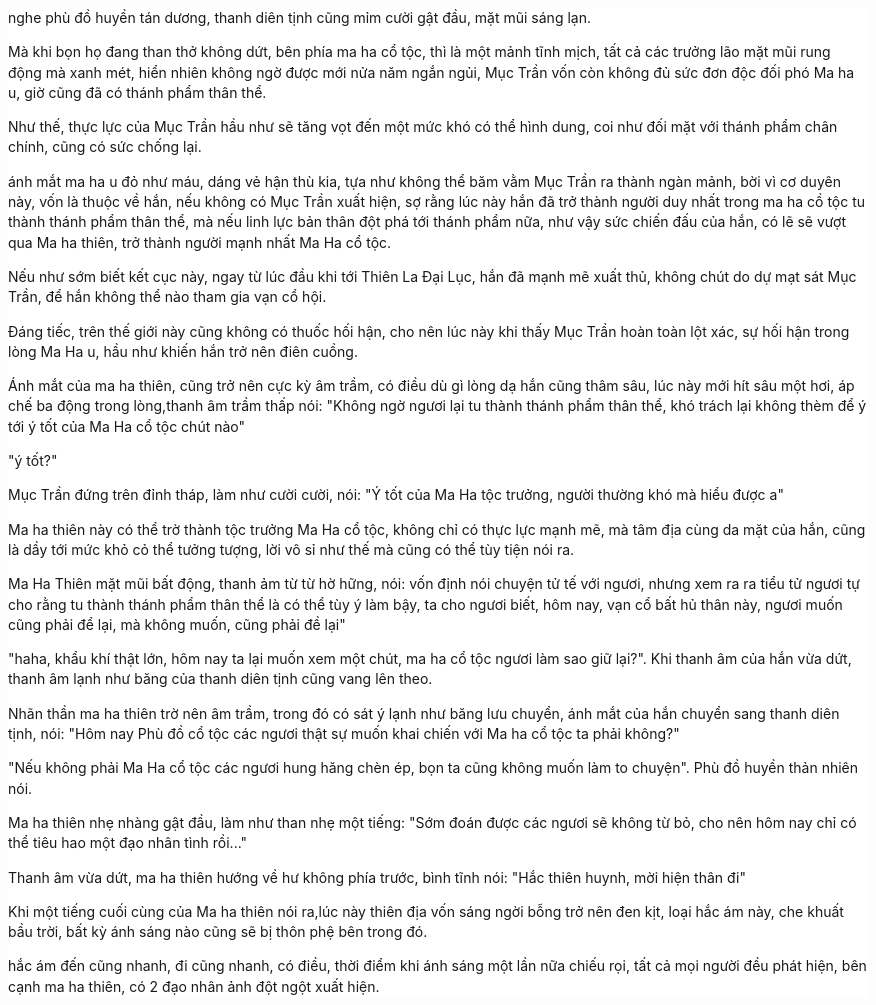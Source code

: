 nghe phù đồ huyền tán dương, thanh diên tịnh cũng mỉm cười gật đầu, mặt mũi sáng lạn.

Mà khi bọn họ đang than thở không dứt, bên phía ma ha cổ tộc, thì là một mảnh tĩnh mịch, tất cả các trưởng lão mặt mũi rung động mà xanh mét, hiển nhiên không ngờ được mới nửa năm ngắn ngủi, Mục Trần vốn còn không đủ sức đơn độc đối phó Ma ha u, giờ cũng đã có thánh phẩm thân thể.

Như thế, thực lực của Mục Trần hầu như sẽ tăng vọt đến một mức khó có thể hình dung, coi như đối mặt với thánh phẩm chân chính, cũng có sức chống lại.

ánh mắt ma ha u đỏ như máu, dáng vẻ hận thù kia, tựa như không thể băm vằm Mục Trần ra thành ngàn mảnh, bời vì cơ duyên này, vốn là thuộc về hắn, nếu không có Mục Trần xuất hiện, sợ rằng lúc này hắn đã trở thành người duy nhất trong ma ha cồ tộc tu thành thánh phẩm thân thể, mà nếu linh lực bản thân đột phá tới thánh phẩm nữa, như vậy sức chiến đấu của hắn, có lẽ sẽ vượt qua Ma ha thiên, trở thành người mạnh nhất Ma Ha cổ tộc.

Nếu như sớm biết kết cục này, ngay từ lúc đầu khi tới Thiên La Đại Lục, hắn đã mạnh mẽ xuất thủ, không chút do dự mạt sát Mục Trần, để hắn không thể nào tham gia vạn cổ hội.

Đáng tiếc, trên thế giới này cũng không có thuốc hối hận, cho nên lúc này khi thấy Mục Trần hoàn toàn lột xác, sự hối hận trong lòng Ma Ha u, hầu như khiến hắn trở nên điên cuồng.

Ánh mắt của ma ha thiên, cũng trở nên cực kỳ âm trầm, có điều dù gì lòng dạ hắn cũng thâm sâu, lúc này mới hít sâu một hơi, áp chế ba động trong lòng,thanh âm trầm thấp nói: "Không ngờ ngươi lại tu thành thánh phẩm thân thể, khó trách lại không thèm để ý tới ý tốt của Ma Ha cổ tộc chút nào"

"ý tốt?"

Mục Trần đứng trên đỉnh tháp, làm như cười cười, nói: "Ý tốt của Ma Ha tộc trưởng, người thường khó mà hiểu được a"

Ma ha thiên này có thể trờ thành tộc trưởng Ma Ha cổ tộc, không chỉ có thực lực mạnh mẽ, mà tâm địa cùng da mặt của hắn, cũng là dầy tới mức khỏ cỏ thể tưởng tượng, lời vô sỉ như thế mà cũng có thể tùy tiện nói ra.

Ma Ha Thiên mặt mũi bất động, thanh ảm từ từ hờ hững, nói: vốn định nói chuyện tử tế với ngươi, nhưng xem ra ra tiểu tử ngươi tự cho rằng tu thành thánh phẩm thân thể là có thể tùy ý làm bậy, ta cho ngươi biết, hôm nay, vạn cổ bất hủ thân này, ngươi muốn cũng phải để lại, mà không muốn, cũng phải đề lại"

"haha, khẩu khí thật lớn, hôm nay ta lại muốn xem một chút, ma ha cổ tộc ngươi làm sao giữ lại?". Khi thanh âm của hắn vừa dứt, thanh âm lạnh như băng của thanh diên tịnh cũng vang lên theo.

Nhãn thần ma ha thiên trờ nên âm trầm, trong đó có sát ý lạnh như băng lưu chuyển, ánh mắt của hắn chuyển sang thanh diên tịnh, nói: "Hôm nay Phù đồ cổ tộc các ngươi thật sự muốn khai chiến với Ma ha cổ tộc ta phải không?"

"Nếu không phải Ma Ha cổ tộc các ngươi hung hăng chèn ép, bọn ta cũng không muốn làm to chuyện". Phù đồ huyền thản nhiên nói.

Ma ha thiên nhẹ nhàng gật đầu, làm như than nhẹ một tiếng: "Sớm đoán được các ngươi sẽ không từ bỏ, cho nên hôm nay chỉ có thể tiêu hao một đạo nhân tình rồi..."

Thanh âm vừa dứt, ma ha thiên hướng về hư không phía trước, bình tĩnh nói: "Hắc thiên huynh, mời hiện thân đi"

Khi một tiếng cuối cùng của Ma ha thiên nói ra,lúc này thiên địa vốn sáng ngời bỗng trở nên đen kịt, loại hắc ám này, che khuất bầu trời, bất kỳ ánh sáng nào cũng sẽ bị thôn phệ bên trong đó.

hắc ám đến cũng nhanh, đi cũng nhanh, có điều, thời điểm khi ánh sáng một lần nữa chiếu rọi, tất cả mọi người đều phát hiện, bên cạnh ma ha thiên, có 2 đạo nhân ảnh đột ngột xuất hiện.
